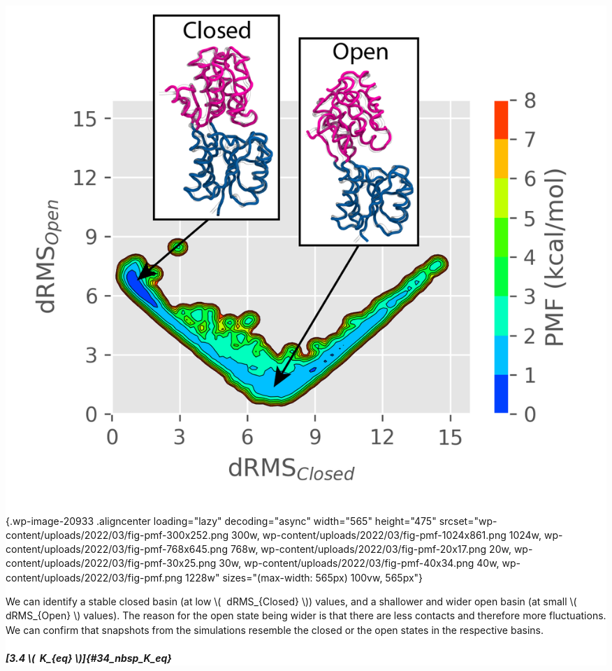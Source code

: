 ![](assets/images/2022_03_fig-pmf.png){.wp-image-20933
.aligncenter loading="lazy" decoding="async" width="565" height="475"
srcset="wp-content/uploads/2022/03/fig-pmf-300x252.png 300w, wp-content/uploads/2022/03/fig-pmf-1024x861.png 1024w, wp-content/uploads/2022/03/fig-pmf-768x645.png 768w, wp-content/uploads/2022/03/fig-pmf-20x17.png 20w, wp-content/uploads/2022/03/fig-pmf-30x25.png 30w, wp-content/uploads/2022/03/fig-pmf-40x34.png 40w, wp-content/uploads/2022/03/fig-pmf.png 1228w"
sizes="(max-width: 565px) 100vw, 565px"}

We can identify a stable closed basin (at low \\(  dRMS\_{Closed} \\))
values, and a shallower and wider open basin (at small \\(  dRMS\_{Open}
\\) values). The reason for the open state being wider is that there are
less contacts and therefore more fluctuations. We can confirm that
snapshots from the simulations resemble the closed or the open states in
the respective basins. 

##### [3.4 \\(  K\_{eq} \\)]{#34_nbsp_K_eq}
